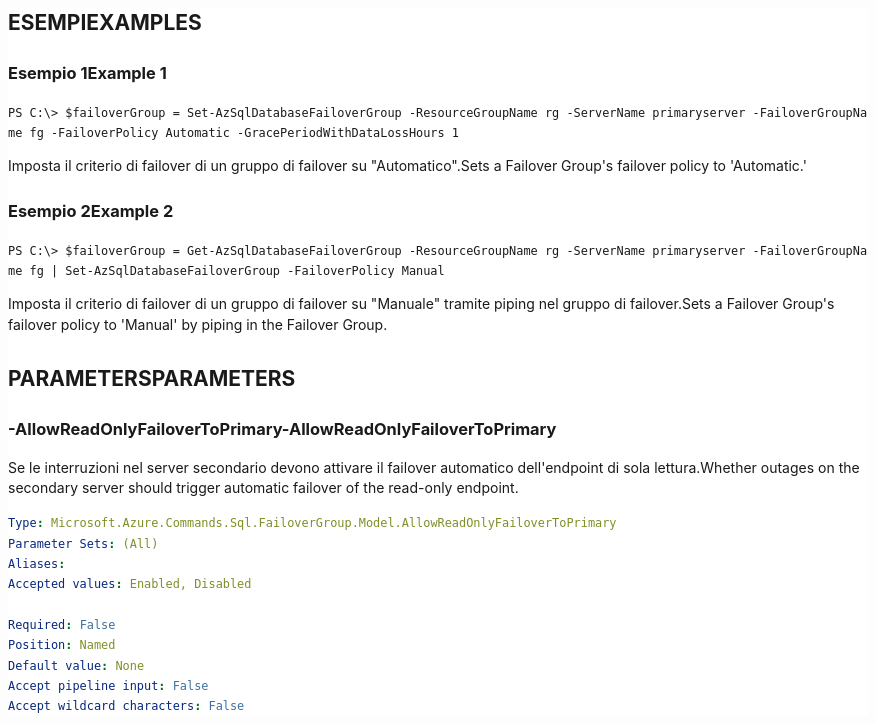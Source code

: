 ## <span data-ttu-id="9e187-110">ESEMPI</span><span class="sxs-lookup"><span data-stu-id="9e187-110">EXAMPLES</span></span>

### <span data-ttu-id="9e187-111">Esempio 1</span><span class="sxs-lookup"><span data-stu-id="9e187-111">Example 1</span></span>
```
PS C:\> $failoverGroup = Set-AzSqlDatabaseFailoverGroup -ResourceGroupName rg -ServerName primaryserver -FailoverGroupName fg -FailoverPolicy Automatic -GracePeriodWithDataLossHours 1
```

<span data-ttu-id="9e187-112">Imposta il criterio di failover di un gruppo di failover su "Automatico".</span><span class="sxs-lookup"><span data-stu-id="9e187-112">Sets a Failover Group's failover policy to 'Automatic.'</span></span>

### <span data-ttu-id="9e187-113">Esempio 2</span><span class="sxs-lookup"><span data-stu-id="9e187-113">Example 2</span></span>
```
PS C:\> $failoverGroup = Get-AzSqlDatabaseFailoverGroup -ResourceGroupName rg -ServerName primaryserver -FailoverGroupName fg | Set-AzSqlDatabaseFailoverGroup -FailoverPolicy Manual
```

<span data-ttu-id="9e187-114">Imposta il criterio di failover di un gruppo di failover su "Manuale" tramite piping nel gruppo di failover.</span><span class="sxs-lookup"><span data-stu-id="9e187-114">Sets a Failover Group's failover policy to 'Manual' by piping in the Failover Group.</span></span>

## <span data-ttu-id="9e187-115">PARAMETERS</span><span class="sxs-lookup"><span data-stu-id="9e187-115">PARAMETERS</span></span>

### <span data-ttu-id="9e187-116">-AllowReadOnlyFailoverToPrimary</span><span class="sxs-lookup"><span data-stu-id="9e187-116">-AllowReadOnlyFailoverToPrimary</span></span>
<span data-ttu-id="9e187-117">Se le interruzioni nel server secondario devono attivare il failover automatico dell'endpoint di sola lettura.</span><span class="sxs-lookup"><span data-stu-id="9e187-117">Whether outages on the secondary server should trigger automatic failover of the read-only endpoint.</span></span>

```yaml
Type: Microsoft.Azure.Commands.Sql.FailoverGroup.Model.AllowReadOnlyFailoverToPrimary
Parameter Sets: (All)
Aliases:
Accepted values: Enabled, Disabled

Required: False
Position: Named
Default value: None
Accept pipeline input: False
Accept wildcard characters: False
```
